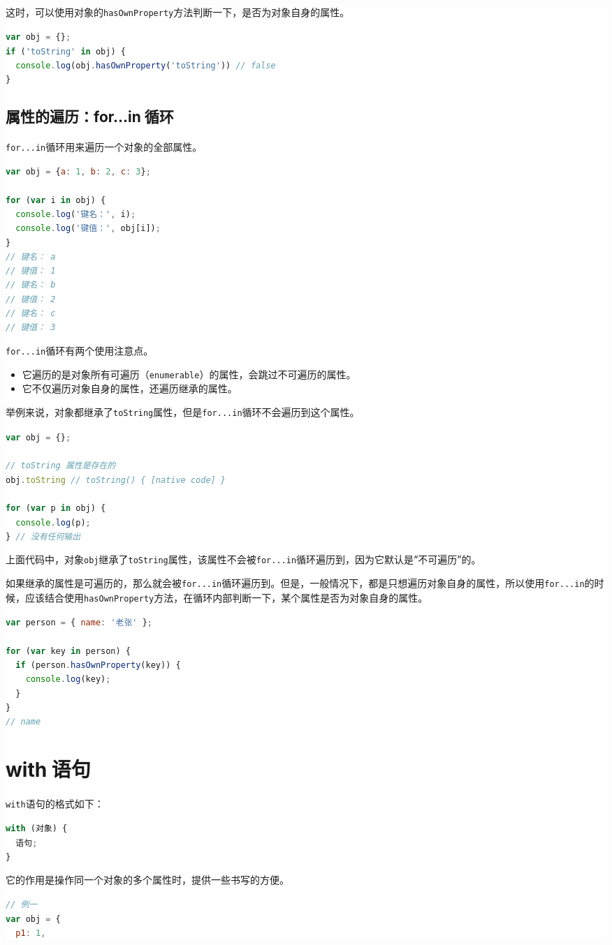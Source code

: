 这时，可以使用对象的`hasOwnProperty`方法判断一下，是否为对象自身的属性。
```javascript
var obj = {};
if ('toString' in obj) {
  console.log(obj.hasOwnProperty('toString')) // false
}
```
## 属性的遍历：for...in 循环
`for...in`循环用来遍历一个对象的全部属性。
```javascript
var obj = {a: 1, b: 2, c: 3};

for (var i in obj) {
  console.log('键名：', i);
  console.log('键值：', obj[i]);
}
// 键名： a
// 键值： 1
// 键名： b
// 键值： 2
// 键名： c
// 键值： 3
```
`for...in`循环有两个使用注意点。
- 它遍历的是对象所有可遍历（`enumerable`）的属性，会跳过不可遍历的属性。
- 它不仅遍历对象自身的属性，还遍历继承的属性。

举例来说，对象都继承了`toString`属性，但是`for...in`循环不会遍历到这个属性。
```javascript
var obj = {};

// toString 属性是存在的
obj.toString // toString() { [native code] }

for (var p in obj) {
  console.log(p);
} // 没有任何输出
```
上面代码中，对象`obj`继承了`toString`属性，该属性不会被`for...in`循环遍历到，因为它默认是“不可遍历”的。

如果继承的属性是可遍历的，那么就会被`for...in`循环遍历到。但是，一般情况下，都是只想遍历对象自身的属性，所以使用`for...in`的时候，应该结合使用`hasOwnProperty`方法，在循环内部判断一下，某个属性是否为对象自身的属性。
```javascript
var person = { name: '老张' };

for (var key in person) {
  if (person.hasOwnProperty(key)) {
    console.log(key);
  }
}
// name
```
# with 语句
`with`语句的格式如下：
```javascript
with (对象) {
  语句;
}
```
它的作用是操作同一个对象的多个属性时，提供一些书写的方便。
```javascript
// 例一
var obj = {
  p1: 1,
```